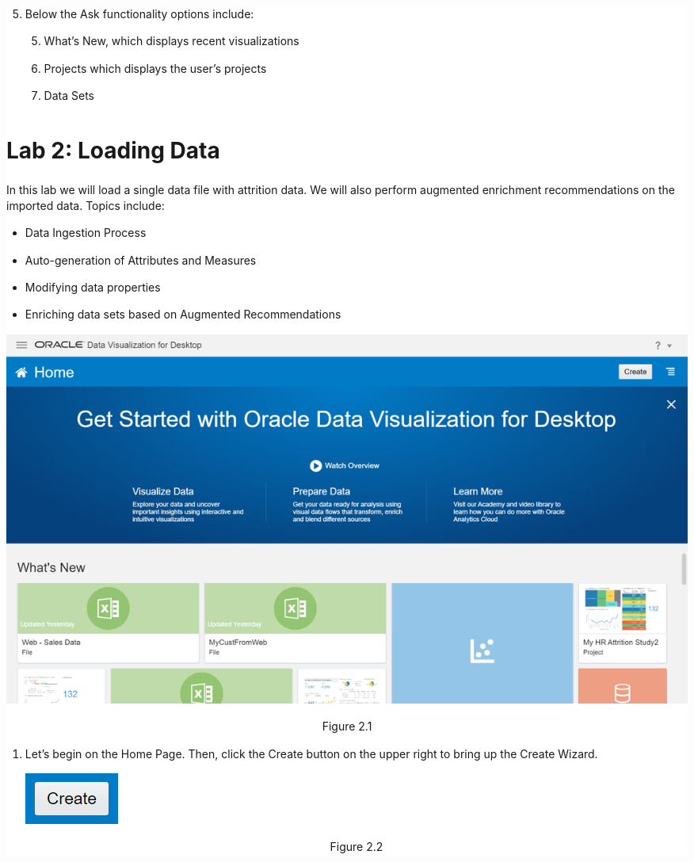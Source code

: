 5.  Below the Ask functionality options include:
    
    5.  What’s New, which displays recent visualizations
    
    6.  Projects which displays the user’s projects
    
    7.  Data Sets

# Lab 2: Loading Data 

In this lab we will load a single data file with attrition data. We will
also perform augmented enrichment recommendations on the imported data.
Topics include:

  - Data Ingestion Process

  - Auto-generation of Attributes and Measures

  - Modifying data properties

  - Enriching data sets based on Augmented Recommendations


![](./media/image5.png)  
<p align="center"> Figure 2.1 </p>

1.  Let’s begin on the Home Page. Then, click the Create button on the
    upper right to bring up the Create Wizard.
    
    ![](./media/image9.png) 
    <p align="center"> Figure 2.2 </p>
